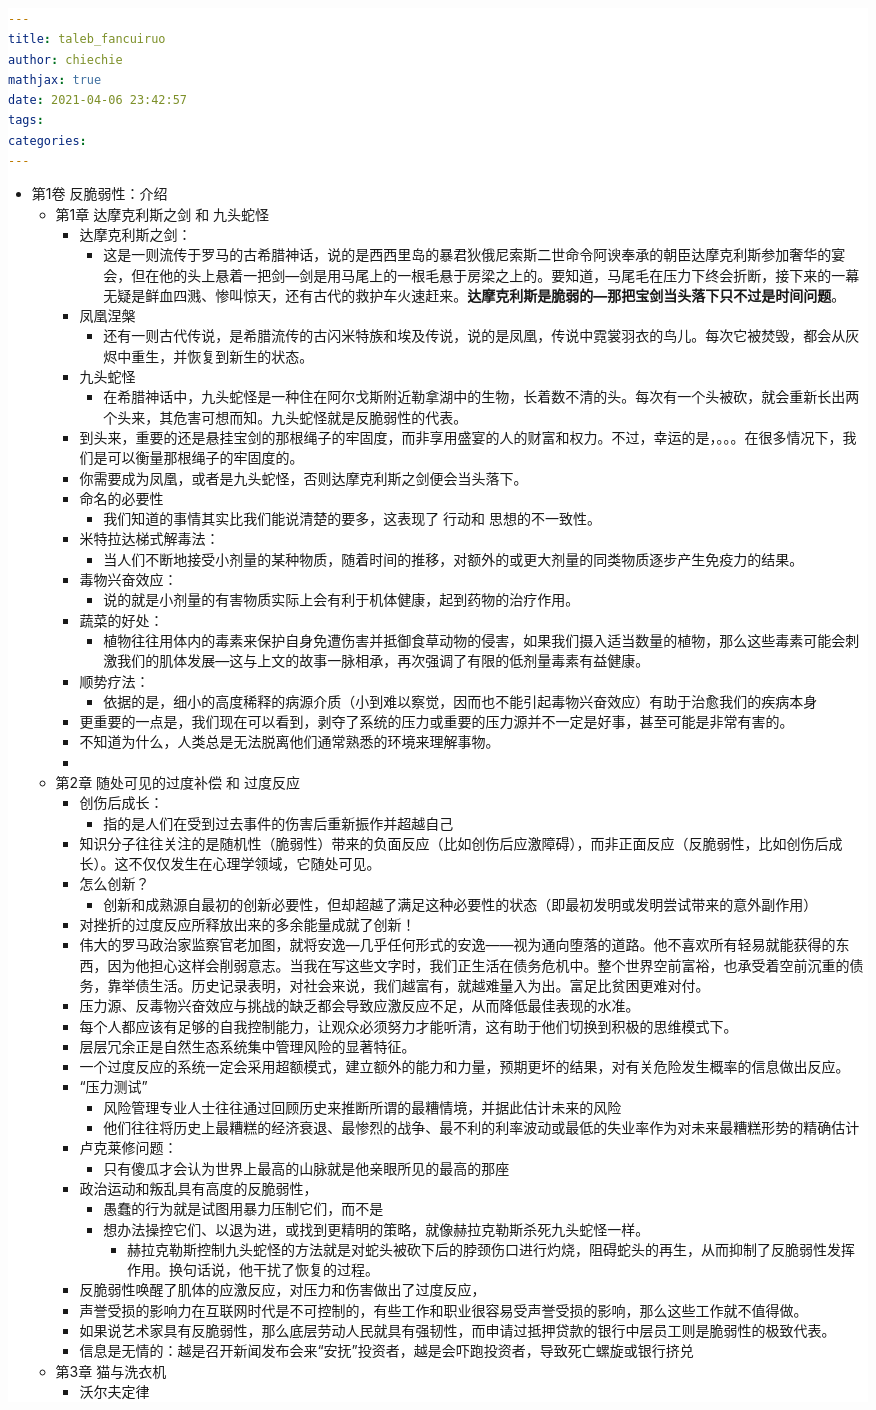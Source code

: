 ```yaml
---
title: taleb_fancuiruo
author: chiechie
mathjax: true
date: 2021-04-06 23:42:57
tags:
categories:
---
```



- 第1卷 反脆弱性：介绍
    - 第1章 达摩克利斯之剑 和 九头蛇怪
        - 达摩克利斯之剑：
            - 这是一则流传于罗马的古希腊神话，说的是西西里岛的暴君狄俄尼索斯二世命令阿谀奉承的朝臣达摩克利斯参加奢华的宴会，但在他的头上悬着一把剑—剑是用马尾上的一根毛悬于房梁之上的。要知道，马尾毛在压力下终会折断，接下来的一幕无疑是鲜血四溅、惨叫惊天，还有古代的救护车火速赶来。**达摩克利斯是脆弱的—那把宝剑当头落下只不过是时间问题**。
        - 凤凰涅槃
            - 还有一则古代传说，是希腊流传的古闪米特族和埃及传说，说的是凤凰，传说中霓裳羽衣的鸟儿。每次它被焚毁，都会从灰烬中重生，并恢复到新生的状态。
        - 九头蛇怪
            - 在希腊神话中，九头蛇怪是一种住在阿尔戈斯附近勒拿湖中的生物，长着数不清的头。每次有一个头被砍，就会重新长出两个头来，其危害可想而知。九头蛇怪就是反脆弱性的代表。
        - 到头来，重要的还是悬挂宝剑的那根绳子的牢固度，而非享用盛宴的人的财富和权力。不过，幸运的是，。。。在很多情况下，我们是可以衡量那根绳子的牢固度的。
        - 你需要成为凤凰，或者是九头蛇怪，否则达摩克利斯之剑便会当头落下。
        - 命名的必要性
            - 我们知道的事情其实比我们能说清楚的要多，这表现了 行动和 思想的不一致性。
        - 米特拉达梯式解毒法：
            - 当人们不断地接受小剂量的某种物质，随着时间的推移，对额外的或更大剂量的同类物质逐步产生免疫力的结果。
        - 毒物兴奋效应：
            - 说的就是小剂量的有害物质实际上会有利于机体健康，起到药物的治疗作用。
        - 蔬菜的好处：
            - 植物往往用体内的毒素来保护自身免遭伤害并抵御食草动物的侵害，如果我们摄入适当数量的植物，那么这些毒素可能会刺激我们的肌体发展—这与上文的故事一脉相承，再次强调了有限的低剂量毒素有益健康。
        - 顺势疗法：
            - 依据的是，细小的高度稀释的病源介质（小到难以察觉，因而也不能引起毒物兴奋效应）有助于治愈我们的疾病本身
        - 更重要的一点是，我们现在可以看到，剥夺了系统的压力或重要的压力源并不一定是好事，甚至可能是非常有害的。
        - 不知道为什么，人类总是无法脱离他们通常熟悉的环境来理解事物。
        - 
    - 第2章 随处可见的过度补偿 和 过度反应
        - 创伤后成长：
            - 指的是人们在受到过去事件的伤害后重新振作并超越自己
        - 知识分子往往关注的是随机性（脆弱性）带来的负面反应（比如创伤后应激障碍），而非正面反应（反脆弱性，比如创伤后成长）。这不仅仅发生在心理学领域，它随处可见。
        - 怎么创新？
            - 创新和成熟源自最初的创新必要性，但却超越了满足这种必要性的状态（即最初发明或发明尝试带来的意外副作用）
        - 对挫折的过度反应所释放出来的多余能量成就了创新！
        - 伟大的罗马政治家监察官老加图，就将安逸—几乎任何形式的安逸——视为通向堕落的道路。他不喜欢所有轻易就能获得的东西，因为他担心这样会削弱意志。当我在写这些文字时，我们正生活在债务危机中。整个世界空前富裕，也承受着空前沉重的债务，靠举债生活。历史记录表明，对社会来说，我们越富有，就越难量入为出。富足比贫困更难对付。
        - 压力源、反毒物兴奋效应与挑战的缺乏都会导致应激反应不足，从而降低最佳表现的水准。
        - 每个人都应该有足够的自我控制能力，让观众必须努力才能听清，这有助于他们切换到积极的思维模式下。
        - 层层冗余正是自然生态系统集中管理风险的显著特征。
        - 一个过度反应的系统一定会采用超额模式，建立额外的能力和力量，预期更坏的结果，对有关危险发生概率的信息做出反应。
        - “压力测试”
            - 风险管理专业人士往往通过回顾历史来推断所谓的最糟情境，并据此估计未来的风险
            - 他们往往将历史上最糟糕的经济衰退、最惨烈的战争、最不利的利率波动或最低的失业率作为对未来最糟糕形势的精确估计
        - 卢克莱修问题：
            - 只有傻瓜才会认为世界上最高的山脉就是他亲眼所见的最高的那座
        - 政治运动和叛乱具有高度的反脆弱性，
            - 愚蠢的行为就是试图用暴力压制它们，而不是
            - 想办法操控它们、以退为进，或找到更精明的策略，就像赫拉克勒斯杀死九头蛇怪一样。
                - 赫拉克勒斯控制九头蛇怪的方法就是对蛇头被砍下后的脖颈伤口进行灼烧，阻碍蛇头的再生，从而抑制了反脆弱性发挥作用。换句话说，他干扰了恢复的过程。
        - 反脆弱性唤醒了肌体的应激反应，对压力和伤害做出了过度反应，
        - 声誉受损的影响力在互联网时代是不可控制的，有些工作和职业很容易受声誉受损的影响，那么这些工作就不值得做。
        - 如果说艺术家具有反脆弱性，那么底层劳动人民就具有强韧性，而申请过抵押贷款的银行中层员工则是脆弱性的极致代表。
        - 信息是无情的：越是召开新闻发布会来“安抚”投资者，越是会吓跑投资者，导致死亡螺旋或银行挤兑
    - 第3章 猫与洗衣机
        - 沃尔夫定律